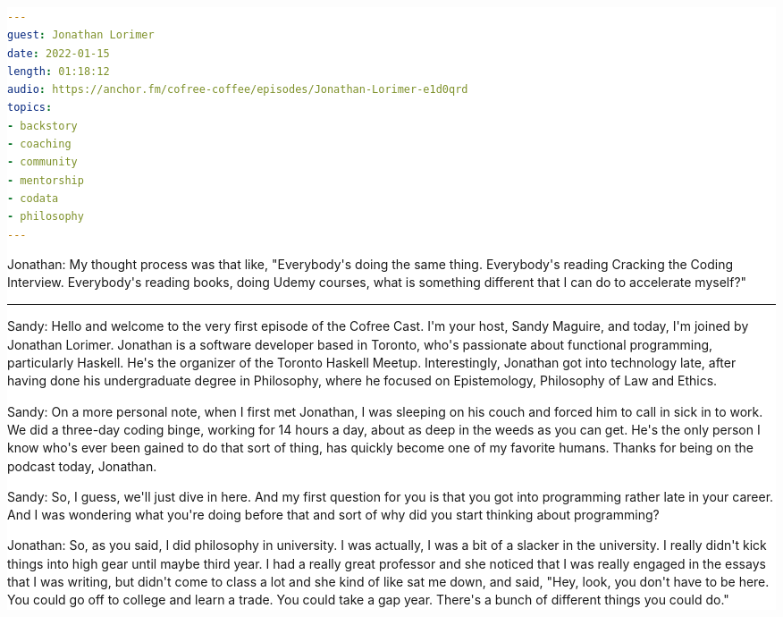 ```yaml
---
guest: Jonathan Lorimer
date: 2022-01-15
length: 01:18:12
audio: https://anchor.fm/cofree-coffee/episodes/Jonathan-Lorimer-e1d0qrd
topics:
- backstory
- coaching
- community
- mentorship
- codata
- philosophy
---
```


Jonathan:
My thought process was that like, "Everybody's doing the same thing. Everybody's
reading Cracking the Coding Interview. Everybody's reading books, doing Udemy
courses, what is something different that I can do to accelerate myself?"

---

Sandy:
Hello and welcome to the very first episode of the Cofree Cast. I'm your host,
Sandy Maguire, and today, I'm joined by Jonathan Lorimer. Jonathan is a software
developer based in Toronto, who's passionate about functional programming,
particularly Haskell. He's the organizer of the Toronto Haskell Meetup.
Interestingly, Jonathan got into technology late, after having done his
undergraduate degree in Philosophy, where he focused on Epistemology, Philosophy
of Law and Ethics.

Sandy:
On a more personal note, when I first met Jonathan, I was sleeping on his couch
and forced him to call in sick in to work. We did a three-day coding binge,
working for 14 hours a day, about as deep in the weeds as you can get. He's the
only person I know who's ever been gained to do that sort of thing, has quickly
become one of my favorite humans. Thanks for being on the podcast today,
Jonathan.

Sandy:
So, I guess, we'll just dive in here. And my first question for you is that you
got into programming rather late in your career. And I was wondering what you're
doing before that and sort of why did you start thinking about programming?

Jonathan:
So, as you said, I did philosophy in university. I was actually, I was a bit of
a slacker in the university. I really didn't kick things into high gear until
maybe third year. I had a really great professor and she noticed that I was
really engaged in the essays that I was writing, but didn't come to class a lot
and she kind of like sat me down, and said, "Hey, look, you don't have to be
here. You could go off to college and learn a trade. You could take a gap year.
There's a bunch of different things you could do."
